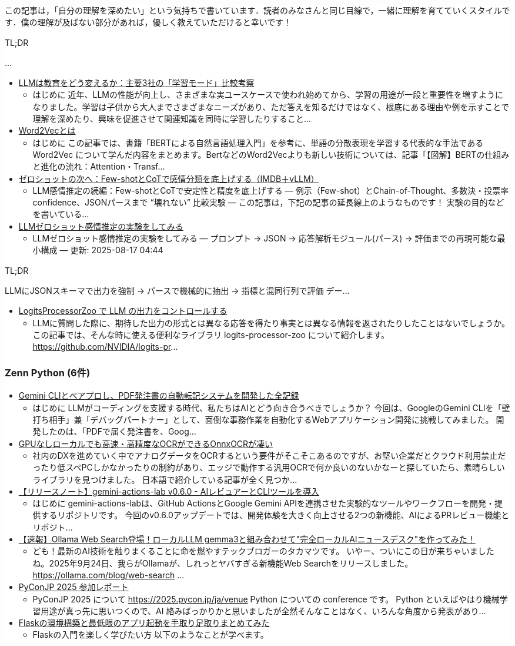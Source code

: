 この記事は，「自分の理解を深めたい」という気持ちで書いています．読者のみなさんと同じ目線で，一緒に理解を育てていくスタイルです．僕の理解が及ばない部分があれば，優しく教えていただけると幸いです！


 TL;DR

...
- [LLMは教育をどう変えるか：主要3社の「学習モード」比較考察](https://zenn.dev/neoai/articles/ad8aef1e1f1473)
  - はじめに
近年、LLMの性能が向上し、さまざまな実ユースケースで使われ始めてから、学習の用途が一段と重要性を増すようになりました。学習は子供から大人までさまざまなニーズがあり、ただ答えを知るだけではなく、根底にある理由や例を示すことで理解を深めたり、興味を促進させて関連知識を同時に学習したりすること...
- [Word2Vecとは](https://zenn.dev/stockdatalab/articles/20250828_tech_nlpword2vec)
  - はじめに
この記事では、書籍「BERTによる自然言語処理入門」を参考に、単語の分散表現を学習する代表的な手法である Word2Vec について学んだ内容をまとめます。BertなどのWord2Vecよりも新しい技術については、記事「【図解】BERTの仕組みと進化の流れ：Attention・Transf...
- [ゼロショットの次へ：Few-shotとCoTで感情分類を底上げする（IMDB＋vLLM）](https://zenn.dev/arai0711/articles/llm_sentiment_cot_blog)
  - LLM感情推定の続編：Few-shotとCoTで安定性と精度を底上げする
— 例示（Few-shot）とChain-of-Thought、多数決・投票率confidence、JSONパースまで “壊れない” 比較実験 —
この記事は，下記の記事の延長線上のようなものです！
実験の目的などを書いている...
- [LLMゼロショット感情推定の実験をしてみる](https://zenn.dev/arai0711/articles/llm_sentiment_eval_blog)
  - LLMゼロショット感情推定の実験をしてみる
— プロンプト → JSON → 応答解析モジュール(パース) → 評価までの再現可能な最小構成 —
更新: 2025-08-17 04:44

 TL;DR

LLMにJSONスキーマで出力を強制 → パースで機械的に抽出 → 指標と混同行列で評価
デー...
- [LogitsProcessorZoo で LLM の出力をコントロールする](https://zenn.dev/prgckwb/articles/logits-processor-zoo-explain)
  - LLMに質問した際に、期待した出力の形式とは異なる応答を得たり事実とは異なる情報を返されたりしたことはないでしょうか。この記事では、そんな時に使える便利なライブラリ logits-processor-zoo について紹介します。
https://github.com/NVIDIA/logits-pr...

### Zenn Python (6件)

- [Gemini CLIとペアプロし、PDF発注書の自動転記システムを開発した全記録](https://zenn.dev/meantix/articles/6bf3728909fb0b)
  - はじめに
LLMがコーディングを支援する時代、私たちはAIとどう向き合うべきでしょうか？
今回は、GoogleのGemini CLIを「壁打ち相手」兼「デバッグパートナー」として、面倒な事務作業を自動化するWebアプリケーション開発に挑戦してみました。
開発したのは、「PDFで届く発注書を、Goog...
- [GPUなしローカルでも高速・高精度なOCRができるOnnxOCRが凄い](https://zenn.dev/harumikun/articles/fb9c435acf4070)
  - 社内のDXを進めていく中でアナログデータをOCRするという要件がそこそこあるのですが、お堅い企業だとクラウド利用禁止だったり低スペPCしかなかったりの制約があり、エッジで動作する汎用OCRで何か良いのないかなーと探していたら、素晴らしいライブラリを見つけました。
日本語で紹介している記事が全く見つか...
- [【リリースノート】gemini-actions-lab v0.6.0 - AIレビュアーとCLIツールを導入](https://zenn.dev/sunwood_ai_labs/articles/20250926-gemini-actions-lab-0-6-0-release)
  - はじめに
gemini-actions-labは、GitHub ActionsとGoogle Gemini APIを連携させた実験的なツールやワークフローを開発・提供するリポジトリです。
今回のv0.6.0アップデートでは、開発体験を大きく向上させる2つの新機能、AIによるPRレビュー機能とリポジト...
- [【速報】Ollama Web Search登場！ローカルLLM gemma3と組み合わせて"完全ローカルAIニュースデスク"を作ってみた！](https://zenn.dev/mako/articles/4dfc89dd72f010)
  - ども！最新のAI技術を触りまくることに命を燃やすテックブロガーのタカマツです。
いやー、ついにこの日が来ちゃいましたね。2025年9月24日、我らがOllamaが、しれっとヤバすぎる新機能Web Searchをリリースしました。
https://ollama.com/blog/web-search
...
- [PyConJP 2025 参加レポート](https://zenn.dev/tomatommy/articles/d95165bbaa0c29)
  - PyConJP 2025 について
https://2025.pycon.jp/ja/venue
Python についての conference です。
Python といえばやはり機械学習用途が真っ先に思いつくので、AI 絡みばっかりかと思いましたが全然そんなことはなく、いろんな角度から発表があり...
- [Flaskの環境構築と最低限のアプリ起動を手取り足取りまとめてみた](https://zenn.dev/engineer_k/articles/710a0898be870c)
  - Flaskの入門を楽しく学びたい方
以下のようなことが学べます。
